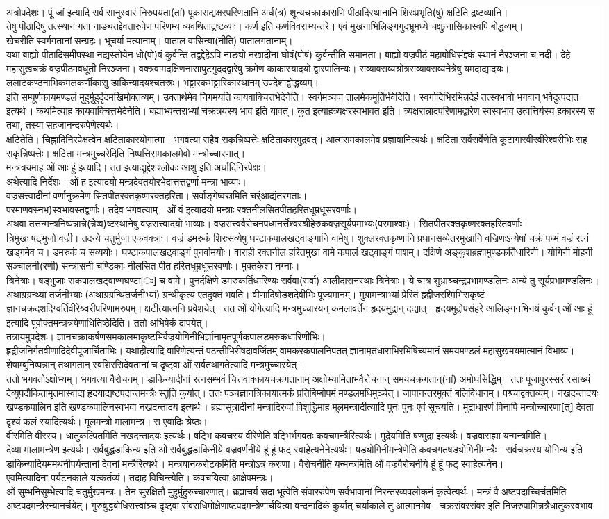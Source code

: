 अत्रोपदेशः। पूं जां इत्यादि सर्व सानुस्वारं निरुपयता(तां) पूंकाराद्यक्षरपरिणतानि
अर्ध(त्र) शून्यचक्राकाराणि पीठादिस्थानानि शिरःप्रभृति(षु) क्षटिति द्रष्टव्यानि।  
तेषु पीठादिषु तत्स्थानं गता नाङ्यतद्देवतारुपेण परिणम्य व्यवथिताद्रष्टव्याः। कर्ण
इति कर्णविवराभ्यन्तरे। एवं मुखनाभिलिङ्गगुदभ्रूमध्ये चक्षुन्र्नासिकास्वपि बोद्धव्यम्।  
खेचरीति स्वर्गगतानां सन्ग्रहः। भूचर्या मत्यानाम्। पाताल वासिन्या(नीति) पातालगतानाम्।  
यथा बाह्यो पीठादिसमीपस्था नद्यस्तोयेन धो(पो)षं कुर्वन्ति तद्वद्देहेऽपि
नाङ्यो नखादीनां घोषं(पोषं) कुर्वन्तीति समानता। बाह्यो वज्रपीठं महाबोधिसंज्ञ्कं स्थानं नैरञ्जना
च नदी। देहे महासुखचक्रं वज्रपीठमवधूती निरञ्जना। वक्त्रवामदक्षिणनासापुटगुदद्द्वारेषु
क्रमेण काकास्यादयो द्वारपालिन्यः। सव्यावसव्यश्रोत्रसव्यावसव्यनेत्रेषु यमदाद्यादयः।  
ललाटकण्ठनाभिकमलकर्णीकासु डाकिन्यादयश्चतस्रः। भट्टारकभट्टारिकास्थानम् उपदेशाद्वोद्धव्यम्।  
इति सम्पूर्णकायमण्डलं मुहुर्मुहुर्दृदमखिमोक्तव्यम्। उक्तार्थमेव निगमयति
कायवाक्चित्तभेदेनेति। स्वर्गमत्र्यपा तालमेकमूर्तिर्भवेदिति। स्वर्गादिभिरभिन्नदेहं
तत्स्वभावो भगवान् भवेदुत्पद्यत इत्यर्थः। कथमित्याह कायवाक्चित्तभेदेनेति। बह्याभ्यन्तराभ्यां
चक्रत्रयस्य भाव इति यावत्। कुत इत्याहत्र्यक्षरस्वभावत इति। त्र्यक्षरान्नादपरिणामद्वारेण
स्वस्वभाव उत्पत्तिर्यस्य हकारस्य स तथा, तस्या सहजानन्दरुपेणेत्यर्थः।  
क्षटितेति। चिह्नादिनिरपेक्षत्वेन क्षटिताकारयोगात्मा। भगवत्या सहैव सकृन्निष्पत्तेः
क्षटिताकारमुद्रवत्। आत्मसमकालमेव प्रज्ञावानित्यर्थः। क्षटिता सर्वसर्वेणेति कूटागारवीरवीरेश्वरीभिः
सह सकृन्निष्पत्तेः। क्षटिता मन्त्रमुच्चरेदिति निष्पत्तिसमकालमेवो मन्त्रोच्चारणात्।  
मन्त्रत्रयमाह ओं आः हुं इत्यादि। तत इत्याद्युद्देशश्लोकः आशु इति अर्घादिनिरपेक्षः।  
अथेत्यादि निर्देशः। ओं ह इत्यादयो मन्त्रदेवतयोरभेदात्तत्तद्वर्णा मन्त्रा भाव्याः।  
वज्रसत्त्वादीनां वर्णानुक्रमेण सितपीतरक्तकृष्णरक्तहरिता। सर्वाङ्गेष्वस्रमिति चर्ंआद्यंतरगताः।  
परमाणवस्नभ)स्वभावस्तद्वर्णाः। तदेव भगवत्याम्। ओं वं इत्यादयो मन्त्राः रक्तनीलसितपीतहरितधूम्रधूसरवर्णाः।  
अथवा तत्तन्मन्त्रनिष्पन्नान्ने(न्नेष्व)ष्टस्थानेषु वज्रसत्त्वादयो
भाव्याः। वज्रसत्त्ववैरोचनपध्मनर्त्तेश्वरश्रीहेरुकवज्रसूर्यपमाभ्यः(परमाश्वाः)। सितपीतरक्तकृष्णरक्तहरितवर्णाः।  
त्रिमुखः षट्भुजो वज्री। तदन्ये चतुर्भुजा एकवक्त्राः। वज्रं डमरुकं शिरःसव्येषु घण्टाकपालखट्वाङ्गानि
वामेषु। शुक्लरक्तकृष्णानि प्रधानसव्येतरमुखानि वज्रिणःऽन्येषां चक्रं पध्मं वज्रं
रत्नं खड्गमेव च। डमरुकं च सव्ययोः। घण्टाकपालखट्वाङ्गं पुनर्वामयोः। वाराही रक्तनील
हरितमुखा वामे कपालं खट्वाङ्गं पाशम्। दक्षिणे अङ्कुशब्रह्मामुण्डकर्तिधारिणी। योगिनी
मोहनी सञ्चालनी(रणी) सन्त्रासनी चण्डिकाः नीलसित पीत हरितधूम्रधूसरवर्णाः। मुक्तकेशा नग्नाः।  
त्रिनेत्राः। षड्भुजाः सकपालखट्वाण्गघण्टा[ः] च वामे। पुनर्दक्षिणे
डमरुकर्तिधारिण्यः सर्ववा(सर्वा) आलीदासनस्थाः त्रिनेत्राः। ये चात्र शुभ्राश्र्चन्द्रप्रभामण्डलिनः अन्ये
तु सूर्यप्रभामण्डलिनः। अथाग्रग्रन्थ्या तर्जनीभ्याः (अथाग्रग्रन्थितर्जनीभ्यां) ग्रन्थीकृत्य एतदुक्तं
भवति। वीणादिषोडशदेवीभिः पूज्यमानम्। मुग्रामन्त्राभ्यां प्रेरितं हृद्वीजरश्मिभिराकृष्टं
ज्ञानचक्रदशदिग्वर्तिवीरेश्र्वरीपरिणामरुपम्। क्षटीत्यात्मनि प्रवेशयेत्। तत ओं योगेत्यादि
मन्त्रमुच्चारयन् कमलावर्तेन हृदयमुद्रान् दद्यात्। हृदयमुद्रोपसंहरे आलिङ्गनभिनयं
कुर्वन् ओं आः हूं इत्यादि पूर्वोक्तमन्त्रत्रयेणाधितिष्ठेदिति। ततो अभिषेकं दापयेत्।  
तत्रायमुपदेशः। ज्ञानचक्राकर्षणसमकालमाकृष्टभिर्वज्रयोगिनीभिर्ज्ञानामृतपूर्णकपालडमरुकधारिणीभिः।  
हृद्रीजनिर्गतवीणादिदेवीपूजार्चिताभिः। यथाहीत्यादि वारिणेत्यन्तं पठन्तीभिरीषदावर्जितम्
वामकरकपालनिपतत् ज्ञानामृतधाराभिरभिषिच्यमानं समयमण्डलं महासुखमयमात्मानं विभाव्य।  
शेषाम्बुनिष्पन्नान् तथागतान् स्वशिरसिदेवतानां च दृष्ट्वा ओं सर्वतथागतेत्यादि मन्त्रमुच्चारयेत्।  
ततो भगवतोऽक्षोभ्यम्। भगवत्या वैरोचनम्। डाकिन्यादीनां रत्नसम्भवं चित्तवाक्कायचक्रगतानाम् अक्षोभ्यामिताभवैरोचनान्
समयचक्रगतान्(नां) अमोघसिद्धिम्। ततः पूजापुरस्सरं रसाख्यं देव्युपदौकितामृतमास्वाद्य हृदयाद्यष्टपदान्तमन्त्रैः
स्तुति कुर्यात्। ततः पञ्चज्ञानत्रिकायात्मकं प्रतिबिम्बोपमं मण्डलमधिमुञ्चेत्। जापानन्तरमुक्तं
बलिविधानम्। पश्र्चाद्वक्तव्यम्। नखदन्तादयः खण्डकपालिन इति खण्डकपालिनस्वभवा नखदन्तादय
इत्यर्थः। ब्रह्यासूत्रादीनां
मन्त्रादिरुपां विशुद्धिमाह मूलमन्त्रादीत्यादि पुनः पुनः एवं सूचयति। मुद्राधारणं
विनापि मन्त्रोच्चारणा[त्] देवता दृश्यं फलं स्यादित्यर्थः। मूलमन्त्रो मालामन्त्र। स एवादिः श्रेष्ठः।  
वीरमिति वीरस्य। धातुकल्पितमिति नखदन्तादयः इत्यर्थः। षट्भि कवचस्य वीरेणेति षट्भिर्भगवतः
कवचमन्त्रैरित्यर्थः। मुद्रेयमिति षण्मुद्रा इत्यर्थः। वज्रवाराह्या यन्मन्त्रमिति।  
देव्या मालामन्त्रेण इत्यर्थः। सर्वबुद्धडाकिन्य इति ओं सर्वबुद्धडाकिनीये वज्रवर्णनीये
हूं हूं फट् स्वाहेत्यनेनेत्यर्थः। षड्योगिनीमन्त्रेणेति कवचगतषड्योगिनीमन्त्रैः। सर्वचक्रस्य
योगिन्य इति डाकिन्यादियममथनीपर्यन्तानां देवनां मन्त्रैरित्यर्थः। मन्त्रयानकरोटकमिति
मन्त्रोऽत्र करुणा। वैरोचनीति यन्मन्त्रमिति ओं वज्रवैरोचनीये हूं हूं फट् स्वाहेत्यनेन।  
एवमित्यादिना पर्यटनकाले यत्कर्तव्यं। तदाह विचिन्त्येति। कवचयित्वा आक्षेपमन्त्रः।  
ओं सुम्भनिसुम्भेत्यादि चतुर्मुखमन्त्रः। तेन सुरक्षितौ मुहुर्मुहुरुच्चारणात्। ब्रह्याचर्य
सदा भूत्वेति संवाररुपेण सर्वभावानां निरन्तरव्यवलोकनं कृत्वेत्यर्थः। मन्त्रं वै अष्टपदाच्चिर्चतमिति
अष्टपदमन्त्रैरन्यानर्चयेत्। गुरुबुद्धबोधिसत्त्वांश्र्च दृष्ट्वा संवराधिमोक्षेणाष्टपदमन्त्रेणार्चयित्वा
वन्दनादिकं कुर्यात् चर्याकाले तु आत्मानमेव। चक्रसंवरसंवर इति निजरुपाभिन्नत्रैधातुकस्वभाव